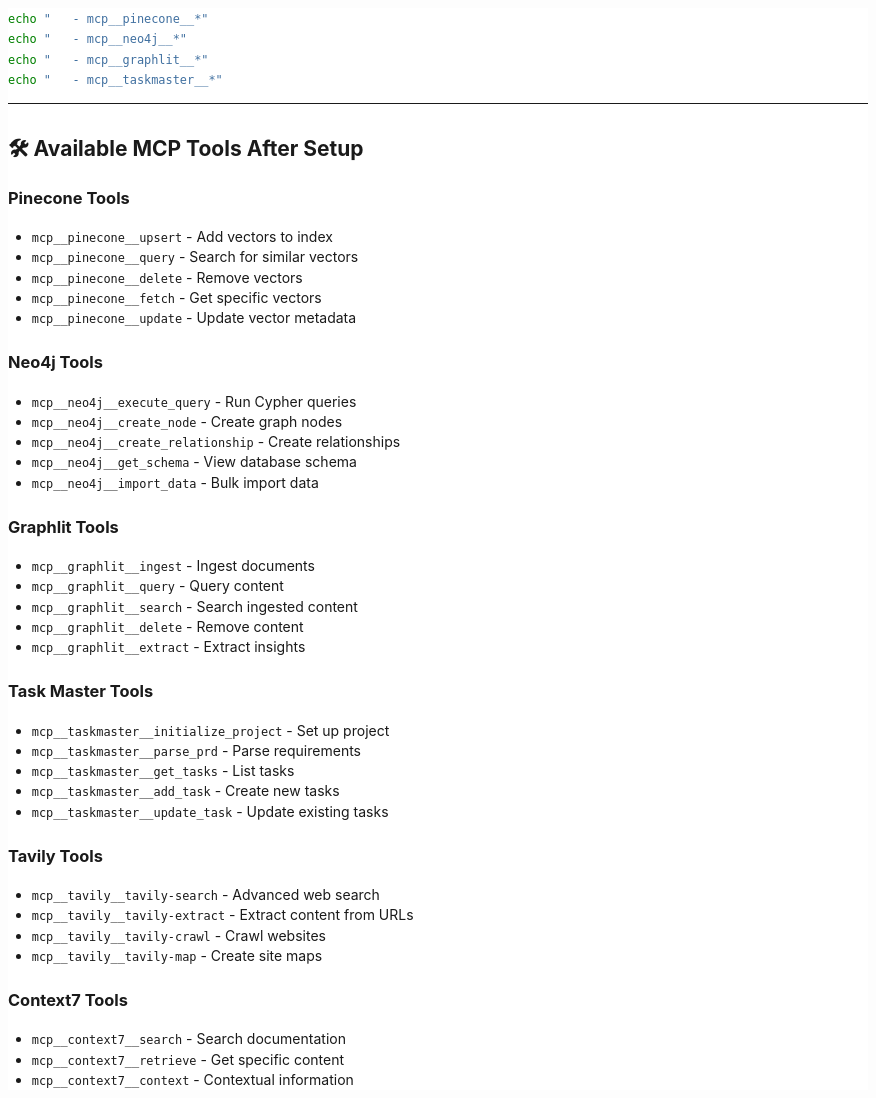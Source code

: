 ```bash
echo "   - mcp__pinecone__*"
echo "   - mcp__neo4j__*"
echo "   - mcp__graphlit__*"
echo "   - mcp__taskmaster__*"
```

---

## 🛠️ Available MCP Tools After Setup

### Pinecone Tools
- `mcp__pinecone__upsert` - Add vectors to index
- `mcp__pinecone__query` - Search for similar vectors
- `mcp__pinecone__delete` - Remove vectors
- `mcp__pinecone__fetch` - Get specific vectors
- `mcp__pinecone__update` - Update vector metadata

### Neo4j Tools
- `mcp__neo4j__execute_query` - Run Cypher queries
- `mcp__neo4j__create_node` - Create graph nodes
- `mcp__neo4j__create_relationship` - Create relationships
- `mcp__neo4j__get_schema` - View database schema
- `mcp__neo4j__import_data` - Bulk import data

### Graphlit Tools
- `mcp__graphlit__ingest` - Ingest documents
- `mcp__graphlit__query` - Query content
- `mcp__graphlit__search` - Search ingested content
- `mcp__graphlit__delete` - Remove content
- `mcp__graphlit__extract` - Extract insights

### Task Master Tools
- `mcp__taskmaster__initialize_project` - Set up project
- `mcp__taskmaster__parse_prd` - Parse requirements
- `mcp__taskmaster__get_tasks` - List tasks
- `mcp__taskmaster__add_task` - Create new tasks
- `mcp__taskmaster__update_task` - Update existing tasks

### Tavily Tools
- `mcp__tavily__tavily-search` - Advanced web search
- `mcp__tavily__tavily-extract` - Extract content from URLs
- `mcp__tavily__tavily-crawl` - Crawl websites
- `mcp__tavily__tavily-map` - Create site maps

### Context7 Tools
- `mcp__context7__search` - Search documentation
- `mcp__context7__retrieve` - Get specific content
- `mcp__context7__context` - Contextual information
